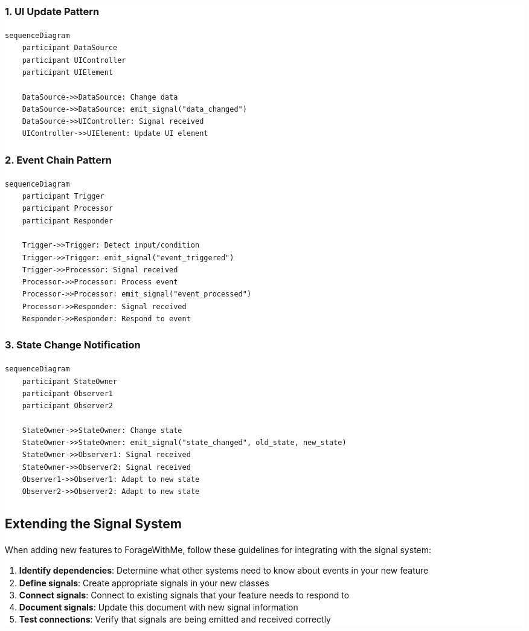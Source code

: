 ### 1. UI Update Pattern

```mermaid
sequenceDiagram
    participant DataSource
    participant UIController
    participant UIElement
    
    DataSource->>DataSource: Change data
    DataSource->>DataSource: emit_signal("data_changed")
    DataSource->>UIController: Signal received
    UIController->>UIElement: Update UI element
```

### 2. Event Chain Pattern

```mermaid
sequenceDiagram
    participant Trigger
    participant Processor
    participant Responder
    
    Trigger->>Trigger: Detect input/condition
    Trigger->>Trigger: emit_signal("event_triggered")
    Trigger->>Processor: Signal received
    Processor->>Processor: Process event
    Processor->>Processor: emit_signal("event_processed")
    Processor->>Responder: Signal received
    Responder->>Responder: Respond to event
```

### 3. State Change Notification

```mermaid
sequenceDiagram
    participant StateOwner
    participant Observer1
    participant Observer2
    
    StateOwner->>StateOwner: Change state
    StateOwner->>StateOwner: emit_signal("state_changed", old_state, new_state)
    StateOwner->>Observer1: Signal received
    StateOwner->>Observer2: Signal received
    Observer1->>Observer1: Adapt to new state
    Observer2->>Observer2: Adapt to new state
```

## Extending the Signal System

When adding new features to ForageWithMe, follow these guidelines for integrating with the signal system:

1. **Identify dependencies**: Determine what other systems need to know about events in your new feature
2. **Define signals**: Create appropriate signals in your new classes
3. **Connect signals**: Connect to existing signals that your feature needs to respond to
4. **Document signals**: Update this document with new signal information
5. **Test connections**: Verify that signals are being emitted and received correctly
